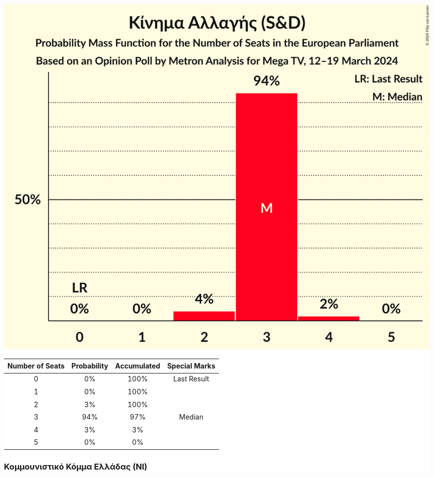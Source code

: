 ![Graph with seats probability mass function not yet produced](2024-03-19-MetronAnalysis-seats-pmf-κίνημααλλαγήςsd.png "Seats Probability Mass Function")

| Number of Seats | Probability | Accumulated | Special Marks |
|:---------------:|:-----------:|:-----------:|:-------------:|
| 0 | 0% | 100% | Last Result |
| 1 | 0% | 100% |  |
| 2 | 3% | 100% |  |
| 3 | 94% | 97% | Median |
| 4 | 3% | 3% |  |
| 5 | 0% | 0% |  |

### Κομμουνιστικό Κόμμα Ελλάδας (NI)
